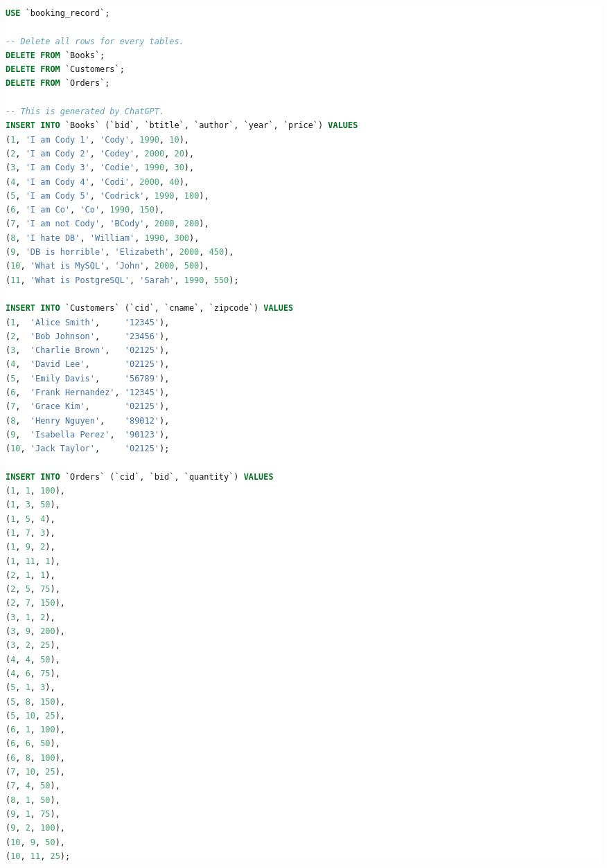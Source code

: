 ```sql
USE `booking_record`;

-- Delete all rows for every tables.
DELETE FROM `Books`;
DELETE FROM `Customers`;
DELETE FROM `Orders`;

-- This is generated by ChatGPT.
INSERT INTO `Books` (`bid`, `btitle`, `author`, `year`, `price`) VALUES
(1, 'I am Cody 1', 'Cody', 1990, 10),
(2, 'I am Cody 2', 'Codey', 2000, 20),
(3, 'I am Cody 3', 'Codie', 1990, 30),
(4, 'I am Cody 4', 'Codi', 2000, 40),
(5, 'I am Cody 5', 'Codrick', 1990, 100),
(6, 'I am Co', 'Co', 1990, 150),
(7, 'I am not Cody', 'BCody', 2000, 200),
(8, 'I hate DB', 'William', 1990, 300),
(9, 'DB is horrible', 'Elizabeth', 2000, 450),
(10, 'What is MySQL', 'John', 2000, 500),
(11, 'What is PostgreSQL', 'Sarah', 1990, 550);

INSERT INTO `Customers` (`cid`, `cname`, `zipcode`) VALUES
(1,  'Alice Smith',     '12345'),
(2,  'Bob Johnson',     '23456'),
(3,  'Charlie Brown',   '02125'),
(4,  'David Lee',       '02125'),
(5,  'Emily Davis',     '56789'),
(6,  'Frank Hernandez', '12345'),
(7,  'Grace Kim',       '02125'),
(8,  'Henry Nguyen',    '89012'),
(9,  'Isabella Perez',  '90123'),
(10, 'Jack Taylor',     '02125');

INSERT INTO `Orders` (`cid`, `bid`, `quantity`) VALUES
(1, 1, 100),
(1, 3, 50),
(1, 5, 4),
(1, 7, 3),
(1, 9, 2),
(1, 11, 1),
(2, 1, 1),
(2, 5, 75),
(2, 7, 150),
(3, 1, 2),
(3, 9, 200),
(3, 2, 25),
(4, 4, 50),
(4, 6, 75),
(5, 1, 3),
(5, 8, 150),
(5, 10, 25),
(6, 1, 100),
(6, 6, 50),
(6, 8, 100),
(7, 10, 25),
(7, 4, 50),
(8, 1, 50),
(9, 1, 75),
(9, 2, 100),
(10, 9, 50),
(10, 11, 25);
```
